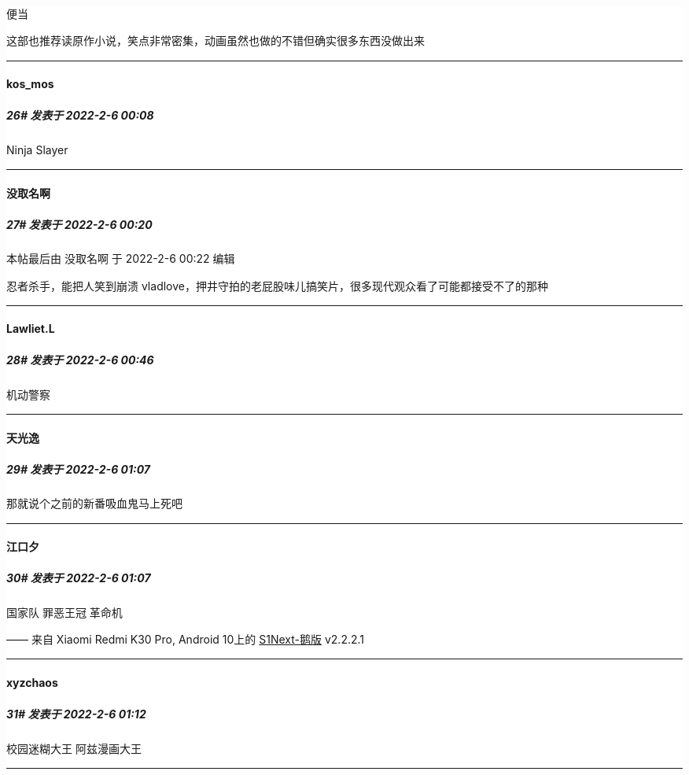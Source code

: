 便当

这部也推荐读原作小说，笑点非常密集，动画虽然也做的不错但确实很多东西没做出来

*****

####  kos_mos  
##### 26#       发表于 2022-2-6 00:08

Ninja Slayer

*****

####  没取名啊  
##### 27#       发表于 2022-2-6 00:20

 本帖最后由 没取名啊 于 2022-2-6 00:22 编辑 

忍者杀手，能把人笑到崩溃
vladlove，押井守拍的老屁股味儿搞笑片，很多现代观众看了可能都接受不了的那种

*****

####  Lawliet.L  
##### 28#       发表于 2022-2-6 00:46

机动警察

*****

####  天光逸  
##### 29#       发表于 2022-2-6 01:07

那就说个之前的新番吸血鬼马上死吧

*****

####  江口夕  
##### 30#       发表于 2022-2-6 01:07

国家队 罪恶王冠 革命机

—— 来自 Xiaomi Redmi K30 Pro, Android 10上的 [S1Next-鹅版](https://github.com/ykrank/S1-Next/releases) v2.2.2.1



*****

####  xyzchaos  
##### 31#       发表于 2022-2-6 01:12

校园迷糊大王
阿兹漫画大王

*****
